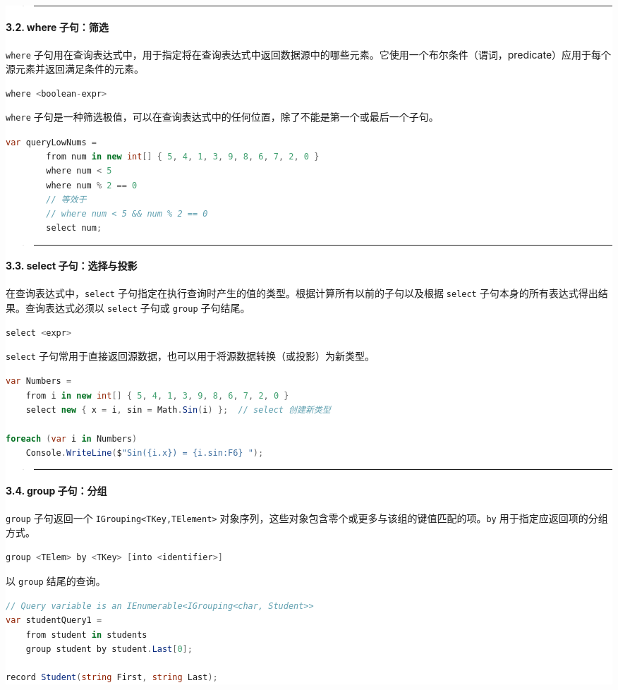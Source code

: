 >---
#### 3.2. where 子句：筛选

`where` 子句用在查询表达式中，用于指定将在查询表达式中返回数据源中的哪些元素。它使用一个布尔条件（谓词，predicate）应用于每个源元素并返回满足条件的元素。

```csharp
where <boolean-expr> 
```

`where` 子句是一种筛选极值，可以在查询表达式中的任何位置，除了不能是第一个或最后一个子句。

```csharp
var queryLowNums =
        from num in new int[] { 5, 4, 1, 3, 9, 8, 6, 7, 2, 0 }
        where num < 5
        where num % 2 == 0
        // 等效于
        // where num < 5 && num % 2 == 0
        select num;
```

>---
#### 3.3. select 子句：选择与投影

在查询表达式中，`select` 子句指定在执行查询时产生的值的类型。根据计算所有以前的子句以及根据 `select` 子句本身的所有表达式得出结果。查询表达式必须以 `select` 子句或 `group` 子句结尾。

```csharp
select <expr>
```

`select` 子句常用于直接返回源数据，也可以用于将源数据转换（或投影）为新类型。

```csharp
var Numbers =
    from i in new int[] { 5, 4, 1, 3, 9, 8, 6, 7, 2, 0 }
    select new { x = i, sin = Math.Sin(i) };  // select 创建新类型

foreach (var i in Numbers)
    Console.WriteLine($"Sin({i.x}) = {i.sin:F6} ");
```

>---
#### 3.4. group 子句：分组

`group` 子句返回一个 `IGrouping<TKey,TElement>` 对象序列，这些对象包含零个或更多与该组的键值匹配的项。`by` 用于指定应返回项的分组方式。

```csharp
group <TElem> by <TKey> [into <identifier>]
```

以 `group` 结尾的查询。

```csharp
// Query variable is an IEnumerable<IGrouping<char, Student>>
var studentQuery1 =
    from student in students
    group student by student.Last[0];

record Student(string First, string Last);
```
